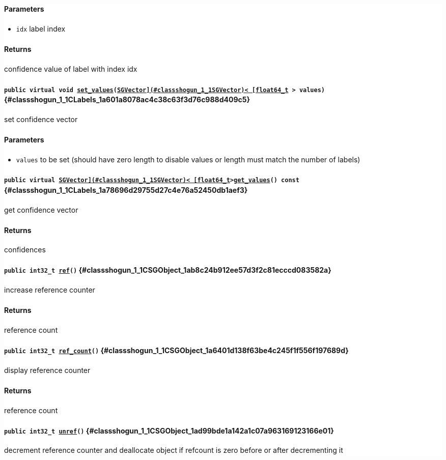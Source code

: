 #### Parameters
* `idx` label index 

#### Returns
confidence value of label with index idx

#### `public virtual void `[`set_values`](#classshogun_1_1CLabels_1a601a8078ac4c38c63f3d76c988d409c5)`(`[`SGVector](#classshogun_1_1SGVector)< [float64_t`](#common_8h_1ac55f3ae81b5bc9053760baacf57e47f4)` > values)` {#classshogun_1_1CLabels_1a601a8078ac4c38c63f3d76c988d409c5}

set confidence vector

#### Parameters
* `values` to be set (should have zero length to disable values or length must match the number of labels)

#### `public virtual `[`SGVector](#classshogun_1_1SGVector)< [float64_t`](#common_8h_1ac55f3ae81b5bc9053760baacf57e47f4)` > `[`get_values`](#classshogun_1_1CLabels_1a78696d29755d27c4e76a52450db1aef3)`() const` {#classshogun_1_1CLabels_1a78696d29755d27c4e76a52450db1aef3}

get confidence vector

#### Returns
confidences

#### `public int32_t `[`ref`](#classshogun_1_1CSGObject_1ab8c24b912ee57d3f2c81ecccd083582a)`()` {#classshogun_1_1CSGObject_1ab8c24b912ee57d3f2c81ecccd083582a}

increase reference counter

#### Returns
reference count

#### `public int32_t `[`ref_count`](#classshogun_1_1CSGObject_1a6401d138f63be4c245f1f556f197689d)`()` {#classshogun_1_1CSGObject_1a6401d138f63be4c245f1f556f197689d}

display reference counter

#### Returns
reference count

#### `public int32_t `[`unref`](#classshogun_1_1CSGObject_1ad99bde1a142a1c07a963169123166e01)`()` {#classshogun_1_1CSGObject_1ad99bde1a142a1c07a963169123166e01}

decrement reference counter and deallocate object if refcount is zero before or after decrementing it
